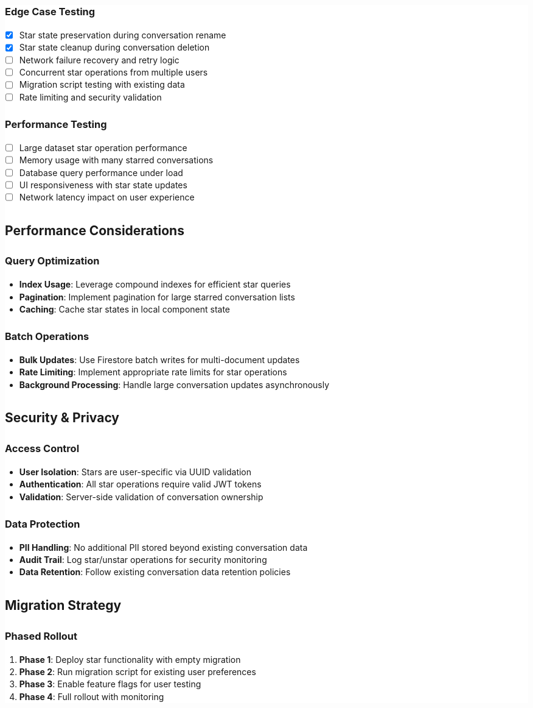 ### Edge Case Testing

- [x] Star state preservation during conversation rename
- [x] Star state cleanup during conversation deletion
- [ ] Network failure recovery and retry logic
- [ ] Concurrent star operations from multiple users
- [ ] Migration script testing with existing data
- [ ] Rate limiting and security validation

### Performance Testing

- [ ] Large dataset star operation performance
- [ ] Memory usage with many starred conversations
- [ ] Database query performance under load
- [ ] UI responsiveness with star state updates
- [ ] Network latency impact on user experience

## Performance Considerations

### Query Optimization

- **Index Usage**: Leverage compound indexes for efficient star queries
- **Pagination**: Implement pagination for large starred conversation lists
- **Caching**: Cache star states in local component state

### Batch Operations

- **Bulk Updates**: Use Firestore batch writes for multi-document updates
- **Rate Limiting**: Implement appropriate rate limits for star operations
- **Background Processing**: Handle large conversation updates asynchronously

## Security & Privacy

### Access Control

- **User Isolation**: Stars are user-specific via UUID validation
- **Authentication**: All star operations require valid JWT tokens
- **Validation**: Server-side validation of conversation ownership

### Data Protection

- **PII Handling**: No additional PII stored beyond existing conversation data
- **Audit Trail**: Log star/unstar operations for security monitoring
- **Data Retention**: Follow existing conversation data retention policies

## Migration Strategy

### Phased Rollout

1. **Phase 1**: Deploy star functionality with empty migration
2. **Phase 2**: Run migration script for existing user preferences
3. **Phase 3**: Enable feature flags for user testing
4. **Phase 4**: Full rollout with monitoring

